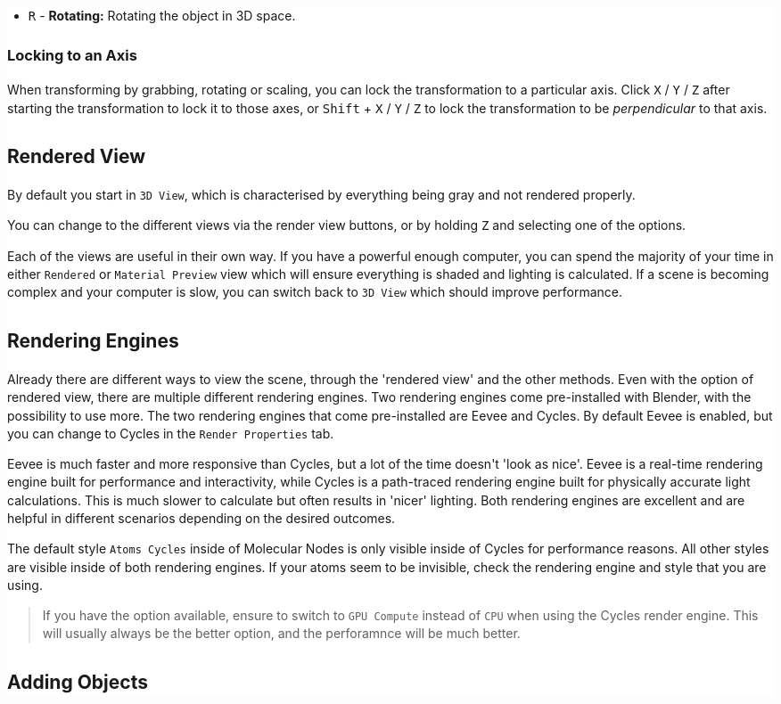 -   <kbd>R</kbd> - **Rotating:** Rotating the object in 3D space.

![](videos/rotate_grab_scale.mp4)

### Locking to an Axis

When transforming by grabbing, rotating or scaling, you can lock the transformation to a particular axis. Click <kbd>X</kbd> / <kbd>Y</kbd> / <kbd>Z</kbd> after starting the transformation to lock it to those axes, or <kbd>Shift</kbd> + <kbd>X</kbd> / <kbd>Y</kbd> / <kbd>Z</kbd> to lock the transformation to be *perpendicular* to that axis.

![](videos/transforms_locked.mp4)

## Rendered View

By default you start in `3D View`, which is characterised by everything being gray and not rendered properly.

You can change to the different views via the render view buttons, or by holding <kbd>Z</kbd> and selecting one of the options.

Each of the views are useful in their own way. If you have a powerful enough computer, you can spend the majority of your time in either `Rendered` or `Material Preview` view which will ensure everything is shaded and lighting is calculated. If a scene is becoming complex and your computer is slow, you can switch back to `3D View` which should improve performance.

![](videos/render_views.mp4)

## Rendering Engines

Already there are different ways to view the scene, through the 'rendered view' and the other methods. Even with the option of rendered view, there are multiple different rendering engines. Two rendering engines come pre-installed with Blender, with the possibility to use more. The two rendering engines that come pre-installed are Eevee and Cycles. By default Eevee is enabled, but you can change to Cycles in the `Render Properties` tab.

Eevee is much faster and more responsive than Cycles, but a lot of the time doesn't 'look as nice'. Eevee is a real-time rendering engine built for performance and interactivity, while Cycles is a path-traced rendering engine built for physically accurate light calculations. This is much slower to calculate but often results in 'nicer' lighting. Both rendering engines are excellent and are helpful in different scenarios depending on the desired outcomes.

The default style `Atoms Cycles` inside of Molecular Nodes is only visible inside of Cycles for performance reasons. All other styles are visible inside of both rendering engines. If your atoms seem to be invisible, check the rendering engine and style that you are using.

> If you have the option available, ensure to switch to `GPU Compute` instead of `CPU` when using the Cycles render engine. This will usually always be the better option, and the perforamnce will be much better.

![](videos/00_interface_render_engines.mp4)

## Adding Objects
